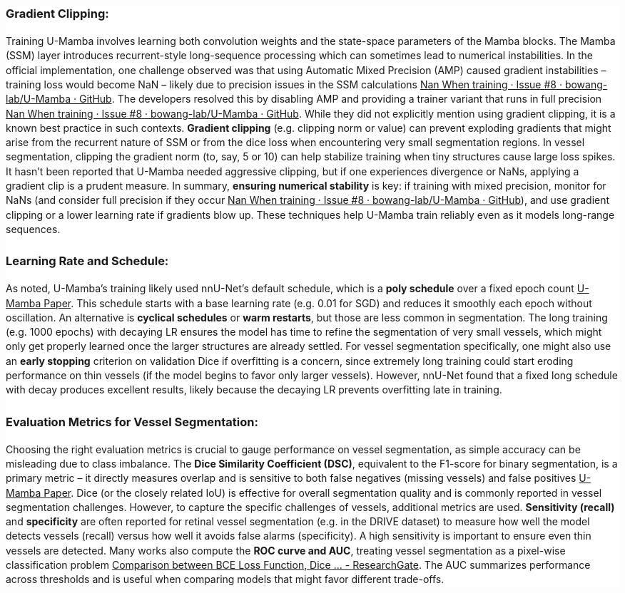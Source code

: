 [^3]: **Note:** Should we also implement this weight decay on the other training for models?

### **Gradient Clipping:**

Training U-Mamba involves learning both convolution weights and the state-space parameters of the Mamba blocks. The Mamba (SSM) layer introduces recurrent-style long-sequence processing which can sometimes lead to numerical instabilities. In the official implementation, one challenge observed was that using Automatic Mixed Precision (AMP) caused gradient instabilities – training loss would become NaN – likely due to precision issues in the SSM calculations [Nan When training · Issue #8 · bowang-lab/U-Mamba · GitHub](https://github.com/bowang-lab/U-Mamba/issues/8#:~:text=Thanks%20for%20your%20valuable%20feedback,AMP%20will%20lead%20to%20nan). The developers resolved this by disabling AMP and providing a trainer variant that runs in full precision [Nan When training · Issue #8 · bowang-lab/U-Mamba · GitHub](https://github.com/bowang-lab/U-Mamba/issues/8#:~:text=Thanks%20for%20your%20valuable%20feedback,AMP%20will%20lead%20to%20nan). While they did not explicitly mention using gradient clipping, it is a known best practice in such contexts. **Gradient clipping** (e.g. clipping norm or value) can prevent exploding gradients that might arise from the recurrent nature of SSM or from the dice loss when encountering very small segmentation regions. In vessel segmentation, clipping the gradient norm (to, say, 5 or 10) can help stabilize training when tiny structures cause large loss spikes. It hasn’t been reported that U-Mamba needed aggressive clipping, but if one experiences divergence or NaNs, applying a gradient clip is a prudent measure. In summary, **ensuring numerical stability** is key: if training with mixed precision, monitor for NaNs (and consider full precision if they occur [Nan When training · Issue #8 · bowang-lab/U-Mamba · GitHub](https://github.com/bowang-lab/U-Mamba/issues/8#:~:text=Thanks%20for%20your%20valuable%20feedback,AMP%20will%20lead%20to%20nan)), and use gradient clipping or a lower learning rate if gradients blow up. These techniques help U-Mamba train reliably even as it models long-range sequences.

### **Learning Rate and Schedule:**

As noted, U-Mamba’s training likely used nnU-Net’s default schedule, which is a **poly schedule** over a fixed epoch count [U-Mamba Paper](http://ar5iv.org/abs/2401.04722#:~:text=SwinUNETR%20into%20the%20nnU,Table%C2%A0%2027). This schedule starts with a base learning rate (e.g. 0.01 for SGD) and reduces it smoothly each epoch without oscillation. An alternative is **cyclical schedules** or **warm restarts**, but those are less common in segmentation. The long training (e.g. 1000 epochs) with decaying LR ensures the model has time to refine the segmentation of very small vessels, which might only get properly learned once the larger structures are already settled. For vessel segmentation specifically, one might also use an **early stopping** criterion on validation Dice if overfitting is a concern, since extremely long training could start eroding performance on thin vessels (if the model begins to favor only larger vessels). However, nnU-Net found that a fixed long schedule with decay produces excellent results, likely because the decaying LR prevents overfitting late in training.

### **Evaluation Metrics for Vessel Segmentation:**

Choosing the right evaluation metrics is crucial to gauge performance on vessel segmentation, as simple accuracy can be misleading due to class imbalance. The **Dice Similarity Coefficient (DSC)**, equivalent to the F1-score for binary segmentation, is a primary metric – it directly measures overlap and is sensitive to both false negatives (missing vessels) and false positives [U-Mamba Paper](http://ar5iv.org/abs/2401.04722#:~:text=Following%20the%20recommendations%20in%20Metrics,is%20an%20instance%20segmentation%20task). Dice (or the closely related IoU) is effective for overall segmentation quality and is commonly reported in vessel segmentation challenges. However, to capture the specific challenges of vessels, additional metrics are used. **Sensitivity (recall)** and **specificity** are often reported for retinal vessel segmentation (e.g. in the DRIVE dataset) to measure how well the model detects vessels (recall) versus how well it avoids false alarms (specificity). A high sensitivity is important to ensure even thin vessels are detected. Many works also compute the **ROC curve and AUC**, treating vessel segmentation as a pixel-wise classification problem [Comparison between BCE Loss Function, Dice ... - ResearchGate](https://www.researchgate.net/figure/Comparison-between-BCE-Loss-Function-Dice-Loss-Function-and-DBCE-Loss-Function-for_fig6_371441145#:~:text=Comparison%20between%20BCE%20Loss%20Function%2C,fields%2C%20including%20retinal%20vessel). The AUC summarizes performance across thresholds and is useful when comparing models that might favor different trade-offs.


[^1]: **Note:** Talk about and check if we should keep this enable for comparison training script
[^2]: **Note:** Talk about Plans and if we should implement something similar or pre-processed with nnUnet and get the best plans for vess map or just a regular training.
[^4]: **Note:** Talk about the paper [OCTAMamba: A State-Space Model Approach for Precision OCTA Vasculature Segmentation](https://arxiv.org/html/2409.08000v1#:~:text=Optical%20Coherence%20Tomography%20Angiography%20,scale%20vasculature%2C%20and%20a%20Focused)
[^5]: **Note:** Talk about the paper [Serp-Mamba: Advancing High-Resolution Retinal Vessel Segmentation with Selective State-Space Model](https://arxiv.org/html/2409.04356v1#:~:text=Space%20Model%20,transformations%2C%20ensures%20the%20effective%20and)